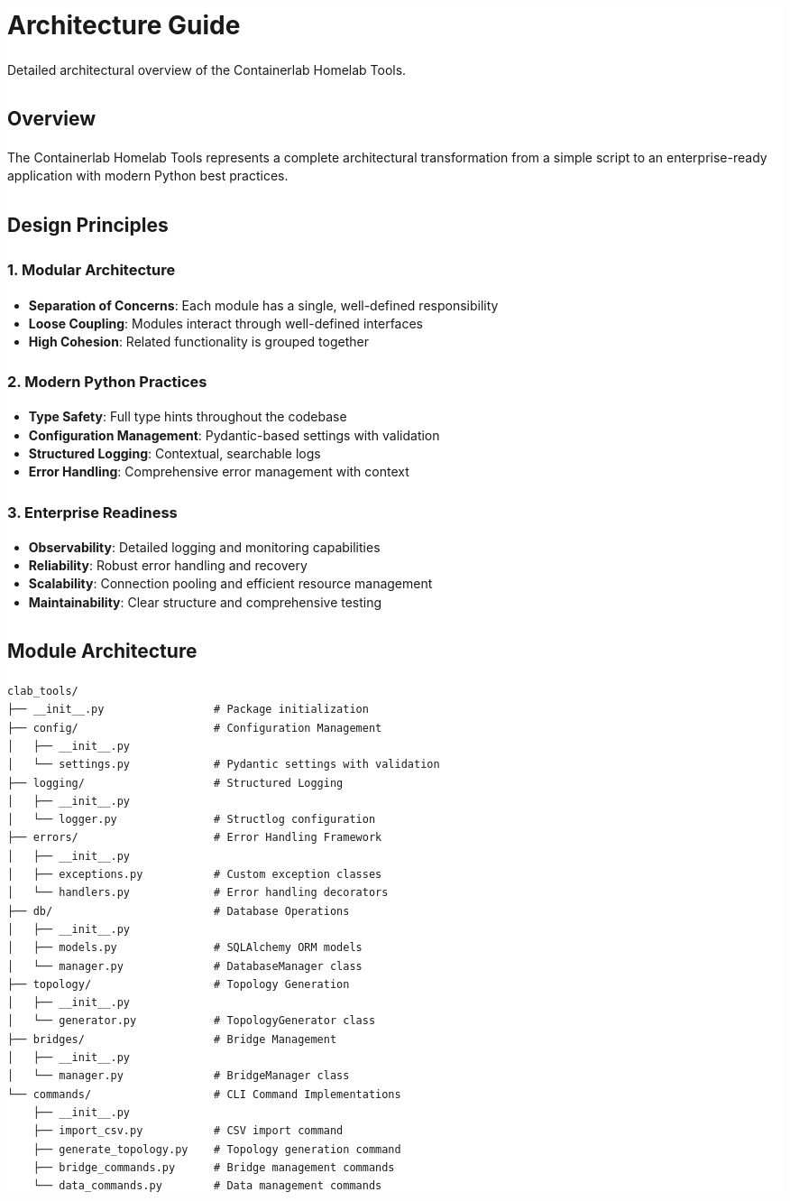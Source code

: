 # Architecture Guide

Detailed architectural overview of the Containerlab Homelab Tools.

## Overview

The Containerlab Homelab Tools represents a complete architectural transformation from a simple script to an enterprise-ready application with modern Python best practices.

## Design Principles

### 1. Modular Architecture
- **Separation of Concerns**: Each module has a single, well-defined responsibility
- **Loose Coupling**: Modules interact through well-defined interfaces
- **High Cohesion**: Related functionality is grouped together

### 2. Modern Python Practices
- **Type Safety**: Full type hints throughout the codebase
- **Configuration Management**: Pydantic-based settings with validation
- **Structured Logging**: Contextual, searchable logs
- **Error Handling**: Comprehensive error management with context

### 3. Enterprise Readiness
- **Observability**: Detailed logging and monitoring capabilities
- **Reliability**: Robust error handling and recovery
- **Scalability**: Connection pooling and efficient resource management
- **Maintainability**: Clear structure and comprehensive testing

## Module Architecture

```
clab_tools/
├── __init__.py                 # Package initialization
├── config/                     # Configuration Management
│   ├── __init__.py
│   └── settings.py             # Pydantic settings with validation
├── logging/                    # Structured Logging
│   ├── __init__.py
│   └── logger.py               # Structlog configuration
├── errors/                     # Error Handling Framework
│   ├── __init__.py
│   ├── exceptions.py           # Custom exception classes
│   └── handlers.py             # Error handling decorators
├── db/                         # Database Operations
│   ├── __init__.py
│   ├── models.py               # SQLAlchemy ORM models
│   └── manager.py              # DatabaseManager class
├── topology/                   # Topology Generation
│   ├── __init__.py
│   └── generator.py            # TopologyGenerator class
├── bridges/                    # Bridge Management
│   ├── __init__.py
│   └── manager.py              # BridgeManager class
└── commands/                   # CLI Command Implementations
    ├── __init__.py
    ├── import_csv.py           # CSV import command
    ├── generate_topology.py    # Topology generation command
    ├── bridge_commands.py      # Bridge management commands
    └── data_commands.py        # Data management commands
```

